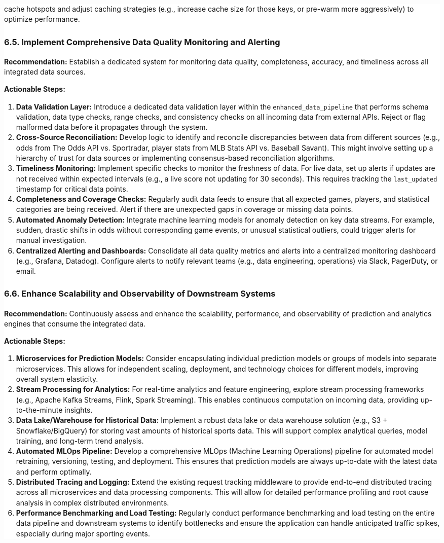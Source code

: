 
cache hotspots and adjust caching strategies (e.g., increase cache size for those keys, or pre-warm more aggressively) to optimize performance.

### 6.5. Implement Comprehensive Data Quality Monitoring and Alerting

**Recommendation:** Establish a dedicated system for monitoring data quality, completeness, accuracy, and timeliness across all integrated data sources.

**Actionable Steps:**
1.  **Data Validation Layer:** Introduce a dedicated data validation layer within the `enhanced_data_pipeline` that performs schema validation, data type checks, range checks, and consistency checks on all incoming data from external APIs. Reject or flag malformed data before it propagates through the system.
2.  **Cross-Source Reconciliation:** Develop logic to identify and reconcile discrepancies between data from different sources (e.g., odds from The Odds API vs. Sportradar, player stats from MLB Stats API vs. Baseball Savant). This might involve setting up a hierarchy of trust for data sources or implementing consensus-based reconciliation algorithms.
3.  **Timeliness Monitoring:** Implement specific checks to monitor the freshness of data. For live data, set up alerts if updates are not received within expected intervals (e.g., a live score not updating for 30 seconds). This requires tracking the `last_updated` timestamp for critical data points.
4.  **Completeness and Coverage Checks:** Regularly audit data feeds to ensure that all expected games, players, and statistical categories are being received. Alert if there are unexpected gaps in coverage or missing data points.
5.  **Automated Anomaly Detection:** Integrate machine learning models for anomaly detection on key data streams. For example, sudden, drastic shifts in odds without corresponding game events, or unusual statistical outliers, could trigger alerts for manual investigation.
6.  **Centralized Alerting and Dashboards:** Consolidate all data quality metrics and alerts into a centralized monitoring dashboard (e.g., Grafana, Datadog). Configure alerts to notify relevant teams (e.g., data engineering, operations) via Slack, PagerDuty, or email.

### 6.6. Enhance Scalability and Observability of Downstream Systems

**Recommendation:** Continuously assess and enhance the scalability, performance, and observability of prediction and analytics engines that consume the integrated data.

**Actionable Steps:**
1.  **Microservices for Prediction Models:** Consider encapsulating individual prediction models or groups of models into separate microservices. This allows for independent scaling, deployment, and technology choices for different models, improving overall system elasticity.
2.  **Stream Processing for Analytics:** For real-time analytics and feature engineering, explore stream processing frameworks (e.g., Apache Kafka Streams, Flink, Spark Streaming). This enables continuous computation on incoming data, providing up-to-the-minute insights.
3.  **Data Lake/Warehouse for Historical Data:** Implement a robust data lake or data warehouse solution (e.g., S3 + Snowflake/BigQuery) for storing vast amounts of historical sports data. This will support complex analytical queries, model training, and long-term trend analysis.
4.  **Automated MLOps Pipeline:** Develop a comprehensive MLOps (Machine Learning Operations) pipeline for automated model retraining, versioning, testing, and deployment. This ensures that prediction models are always up-to-date with the latest data and perform optimally.
5.  **Distributed Tracing and Logging:** Extend the existing request tracking middleware to provide end-to-end distributed tracing across all microservices and data processing components. This will allow for detailed performance profiling and root cause analysis in complex distributed environments.
6.  **Performance Benchmarking and Load Testing:** Regularly conduct performance benchmarking and load testing on the entire data pipeline and downstream systems to identify bottlenecks and ensure the application can handle anticipated traffic spikes, especially during major sporting events.
